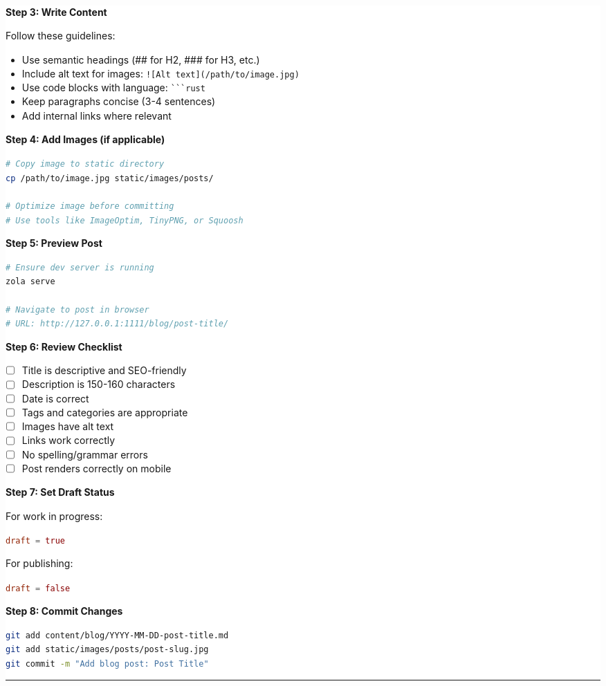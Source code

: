 **Step 3: Write Content**

Follow these guidelines:
- Use semantic headings (## for H2, ### for H3, etc.)
- Include alt text for images: `![Alt text](/path/to/image.jpg)`
- Use code blocks with language: ` ```rust ` 
- Keep paragraphs concise (3-4 sentences)
- Add internal links where relevant

**Step 4: Add Images (if applicable)**
```bash
# Copy image to static directory
cp /path/to/image.jpg static/images/posts/

# Optimize image before committing
# Use tools like ImageOptim, TinyPNG, or Squoosh
```

**Step 5: Preview Post**
```bash
# Ensure dev server is running
zola serve

# Navigate to post in browser
# URL: http://127.0.0.1:1111/blog/post-title/
```

**Step 6: Review Checklist**
- [ ] Title is descriptive and SEO-friendly
- [ ] Description is 150-160 characters
- [ ] Date is correct
- [ ] Tags and categories are appropriate
- [ ] Images have alt text
- [ ] Links work correctly
- [ ] No spelling/grammar errors
- [ ] Post renders correctly on mobile

**Step 7: Set Draft Status**

For work in progress:
```toml
draft = true
```

For publishing:
```toml
draft = false
```

**Step 8: Commit Changes**
```bash
git add content/blog/YYYY-MM-DD-post-title.md
git add static/images/posts/post-slug.jpg
git commit -m "Add blog post: Post Title"
```

---
